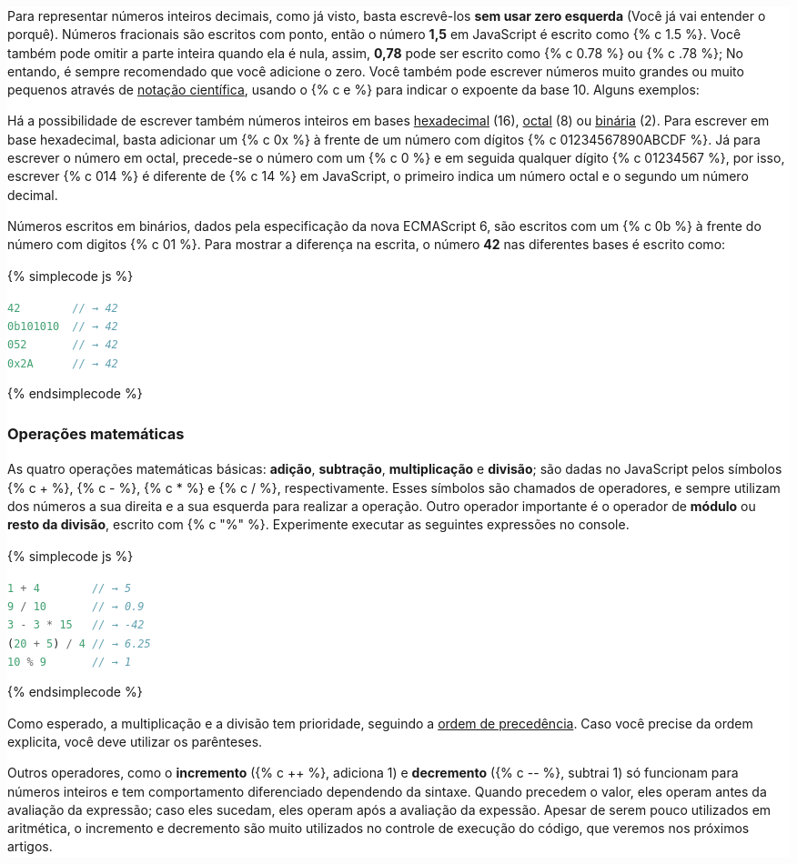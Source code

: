 Para representar números inteiros decimais, como já visto, basta escrevê-los **sem usar zero esquerda** (Você já vai entender o porquê). Números fracionais são escritos com ponto, então o número **1,5** em JavaScript é escrito como {% c 1.5 %}. Você também pode omitir a parte inteira quando ela é nula, assim, **0,78** pode ser escrito como {% c 0.78 %} ou {% c .78 %}; No entando, é sempre recomendado que você adicione o zero. Você também pode escrever números muito grandes ou muito pequenos através de [notação científica](https://pt.wikipedia.org/wiki/Nota%C3%A7%C3%A3o_cient%C3%ADfica), usando o {% c e %} para indicar o expoente da base 10. Alguns exemplos:

Há a possibilidade de escrever também números inteiros em bases [hexadecimal](https://pt.wikipedia.org/wiki/Sistema_de_numera%C3%A7%C3%A3o_hexadecimal) (16), [octal](https://pt.wikipedia.org/wiki/Sistema_octal) (8) ou [binária](https://pt.wikipedia.org/wiki/Sistema_de_numera%C3%A7%C3%A3o_bin%C3%A1rio) (2). Para escrever em base hexadecimal, basta adicionar um {% c 0x %} à frente de um número com dígitos {% c 01234567890ABCDF %}. Já para escrever o número em octal, precede-se o número com um {% c 0 %} e em seguida qualquer dígito {% c 01234567 %}, por isso, escrever {% c 014 %} é diferente de {% c 14 %} em JavaScript, o primeiro indica um número octal e o segundo um número decimal.

Números escritos em binários, dados pela especificação da nova ECMAScript 6, são escritos com um {% c 0b %} à frente do número com digitos {% c 01 %}. Para mostrar a diferença na escrita, o número **42** nas diferentes bases é escrito como:

{% simplecode js %}
``` js
42        // → 42
0b101010  // → 42
052       // → 42
0x2A      // → 42
```
{% endsimplecode %}


### Operações matemáticas
 As quatro operações matemáticas básicas: **adição**, **subtração**, **multiplicação** e **divisão**; são dadas no JavaScript pelos símbolos {% c + %}, {% c - %}, {% c * %} e {% c / %}, respectivamente. Esses símbolos são chamados de operadores, e sempre utilizam dos números a sua direita e a sua esquerda para realizar a operação. Outro operador importante é o operador de **módulo** ou **resto da divisão**, escrito com {% c "%" %}. Experimente executar as seguintes expressões no console.

{% simplecode js %}
``` js
1 + 4        // → 5
9 / 10       // → 0.9
3 - 3 * 15   // → -42
(20 + 5) / 4 // → 6.25
10 % 9       // → 1
```
{% endsimplecode %}

Como esperado, a multiplicação e a divisão tem prioridade, seguindo a [ordem de precedência](https://pt.wikipedia.org/wiki/Ordem_de_opera%C3%A7%C3%B5es). Caso você precise da ordem explicita, você deve utilizar os parênteses.

Outros operadores, como o **incremento** ({% c ++ %}, adiciona 1) e **decremento** ({% c -- %}, subtrai 1) só funcionam para números inteiros e tem comportamento diferenciado dependendo da sintaxe. Quando precedem o valor, eles operam antes da avaliação da expressão; caso eles sucedam, eles operam após a avaliação da expessão. Apesar de serem pouco utilizados em aritmética, o incremento e decremento são muito utilizados no controle de execução do código, que veremos nos próximos artigos.
